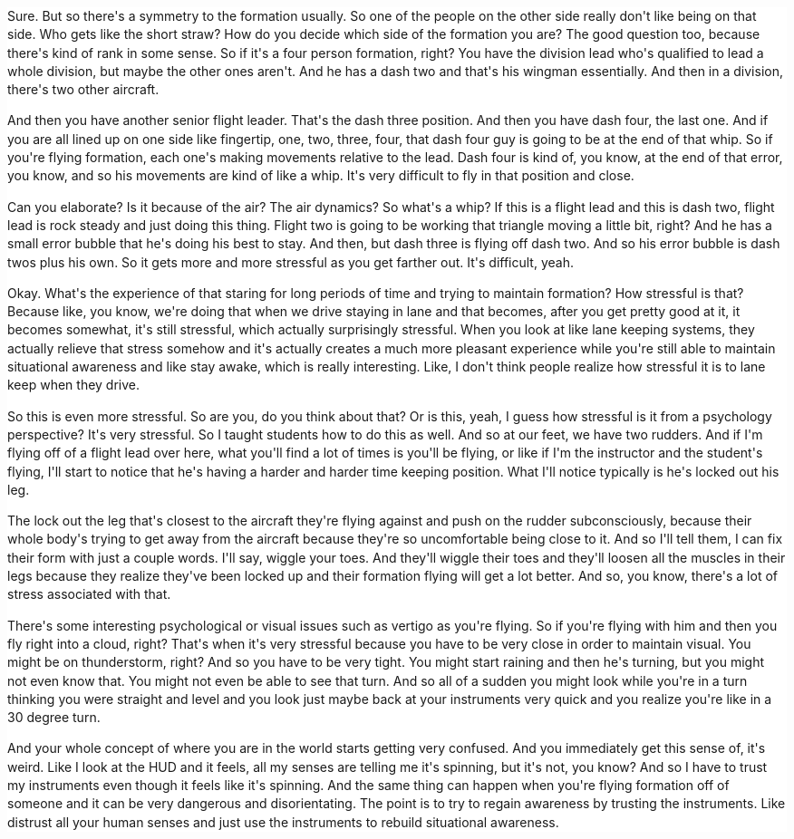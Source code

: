 Sure. But so there's a symmetry to the formation usually. So one of the people on the other side really don't like being on that side. Who gets like the short straw? How do you decide which side of the formation you are? The good question too, because there's kind of rank in some sense. So if it's a four person formation, right? You have the division lead who's qualified to lead a whole division, but maybe the other ones aren't. And he has a dash two and that's his wingman essentially. And then in a division, there's two other aircraft.

And then you have another senior flight leader. That's the dash three position. And then you have dash four, the last one. And if you are all lined up on one side like fingertip, one, two, three, four, that dash four guy is going to be at the end of that whip. So if you're flying formation, each one's making movements relative to the lead. Dash four is kind of, you know, at the end of that error, you know, and so his movements are kind of like a whip. It's very difficult to fly in that position and close.

Can you elaborate? Is it because of the air? The air dynamics? So what's a whip? If this is a flight lead and this is dash two, flight lead is rock steady and just doing this thing. Flight two is going to be working that triangle moving a little bit, right? And he has a small error bubble that he's doing his best to stay. And then, but dash three is flying off dash two. And so his error bubble is dash twos plus his own. So it gets more and more stressful as you get farther out. It's difficult, yeah.

Okay. What's the experience of that staring for long periods of time and trying to maintain formation? How stressful is that? Because like, you know, we're doing that when we drive staying in lane and that becomes, after you get pretty good at it, it becomes somewhat, it's still stressful, which actually surprisingly stressful. When you look at like lane keeping systems, they actually relieve that stress somehow and it's actually creates a much more pleasant experience while you're still able to maintain situational awareness and like stay awake, which is really interesting. Like, I don't think people realize how stressful it is to lane keep when they drive.

So this is even more stressful. So are you, do you think about that? Or is this, yeah, I guess how stressful is it from a psychology perspective? It's very stressful. So I taught students how to do this as well. And so at our feet, we have two rudders. And if I'm flying off of a flight lead over here, what you'll find a lot of times is you'll be flying, or like if I'm the instructor and the student's flying, I'll start to notice that he's having a harder and harder time keeping position. What I'll notice typically is he's locked out his leg.

The lock out the leg that's closest to the aircraft they're flying against and push on the rudder subconsciously, because their whole body's trying to get away from the aircraft because they're so uncomfortable being close to it. And so I'll tell them, I can fix their form with just a couple words. I'll say, wiggle your toes. And they'll wiggle their toes and they'll loosen all the muscles in their legs because they realize they've been locked up and their formation flying will get a lot better. And so, you know, there's a lot of stress associated with that.

There's some interesting psychological or visual issues such as vertigo as you're flying. So if you're flying with him and then you fly right into a cloud, right? That's when it's very stressful because you have to be very close in order to maintain visual. You might be on thunderstorm, right? And so you have to be very tight. You might start raining and then he's turning, but you might not even know that. You might not even be able to see that turn. And so all of a sudden you might look while you're in a turn thinking you were straight and level and you look just maybe back at your instruments very quick and you realize you're like in a 30 degree turn.

And your whole concept of where you are in the world starts getting very confused. And you immediately get this sense of, it's weird. Like I look at the HUD and it feels, all my senses are telling me it's spinning, but it's not, you know? And so I have to trust my instruments even though it feels like it's spinning. And the same thing can happen when you're flying formation off of someone and it can be very dangerous and disorientating. The point is to try to regain awareness by trusting the instruments. Like distrust all your human senses and just use the instruments to rebuild situational awareness.
